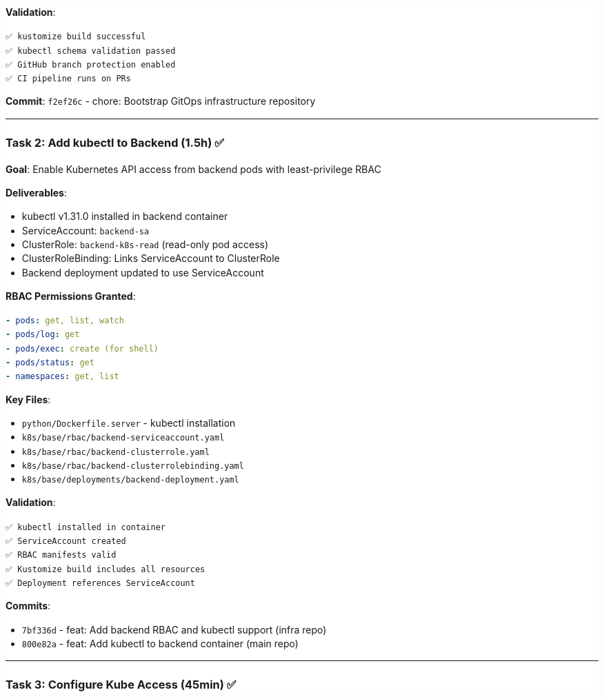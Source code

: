 **Validation**:
```bash
✅ kustomize build successful
✅ kubectl schema validation passed
✅ GitHub branch protection enabled
✅ CI pipeline runs on PRs
```

**Commit**: `f2ef26c` - chore: Bootstrap GitOps infrastructure repository

---

### Task 2: Add kubectl to Backend (1.5h) ✅

**Goal**: Enable Kubernetes API access from backend pods with least-privilege RBAC

**Deliverables**:
- kubectl v1.31.0 installed in backend container
- ServiceAccount: `backend-sa`
- ClusterRole: `backend-k8s-read` (read-only pod access)
- ClusterRoleBinding: Links ServiceAccount to ClusterRole
- Backend deployment updated to use ServiceAccount

**RBAC Permissions Granted**:
```yaml
- pods: get, list, watch
- pods/log: get
- pods/exec: create (for shell)
- pods/status: get
- namespaces: get, list
```

**Key Files**:
- `python/Dockerfile.server` - kubectl installation
- `k8s/base/rbac/backend-serviceaccount.yaml`
- `k8s/base/rbac/backend-clusterrole.yaml`
- `k8s/base/rbac/backend-clusterrolebinding.yaml`
- `k8s/base/deployments/backend-deployment.yaml`

**Validation**:
```bash
✅ kubectl installed in container
✅ ServiceAccount created
✅ RBAC manifests valid
✅ Kustomize build includes all resources
✅ Deployment references ServiceAccount
```

**Commits**:
- `7bf336d` - feat: Add backend RBAC and kubectl support (infra repo)
- `800e82a` - feat: Add kubectl to backend container (main repo)

---

### Task 3: Configure Kube Access (45min) ✅

